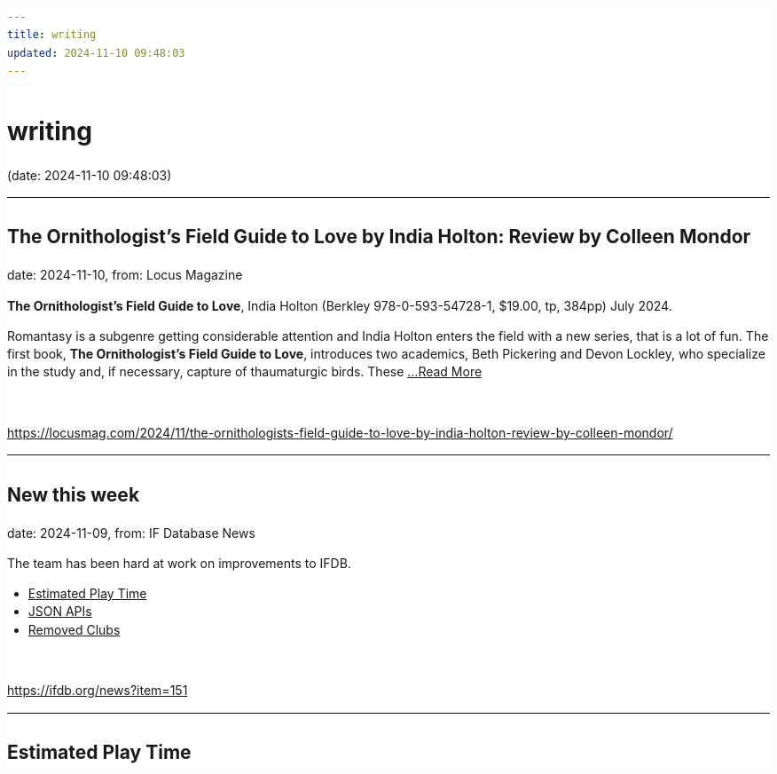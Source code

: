 ```yaml
---
title: writing
updated: 2024-11-10 09:48:03
---
```


# writing

(date: 2024-11-10 09:48:03)

---

## The Ornithologist’s Field Guide to Love by India Holton: Review by Colleen Mondor

date: 2024-11-10, from: Locus Magazine

<p><strong>The Ornithologist’s Field Guide to Love</strong>, India Holton (Berkley 978-0-593-54728-1, $19.00, tp, 384pp) July 2024.</p>
<p>Romantasy is a subgenre getting considerable attention and India Holton enters the field with a new series, that is a lot of fun. The first book, <strong>The Ornithologist’s Field Guide to Love</strong>, introduces two academics, Beth Pickering and Devon Lock­ley, who specialize in the study and, if necessary, capture of thaumaturgic birds. These  <a href="https://locusmag.com/2024/11/the-ornithologists-field-guide-to-love-by-india-holton-review-by-colleen-mondor/" class="read-more">...Read More </a></p> 

<br> 

<https://locusmag.com/2024/11/the-ornithologists-field-guide-to-love-by-india-holton-review-by-colleen-mondor/>

---

## New this week

date: 2024-11-09, from: IF Database News

The team has been hard at work on improvements to IFDB.

<p><ul>
<li><a href="https://ifdb.org/news?item=150">Estimated Play Time</a></li>
<li><a href="https://ifdb.org/news?item=149">JSON APIs</a></li>
<li><a href="https://ifdb.org/news?item=148">Removed Clubs</a></li>
</ul></p> 

<br> 

<https://ifdb.org/news?item=151>

---

## Estimated Play Time
